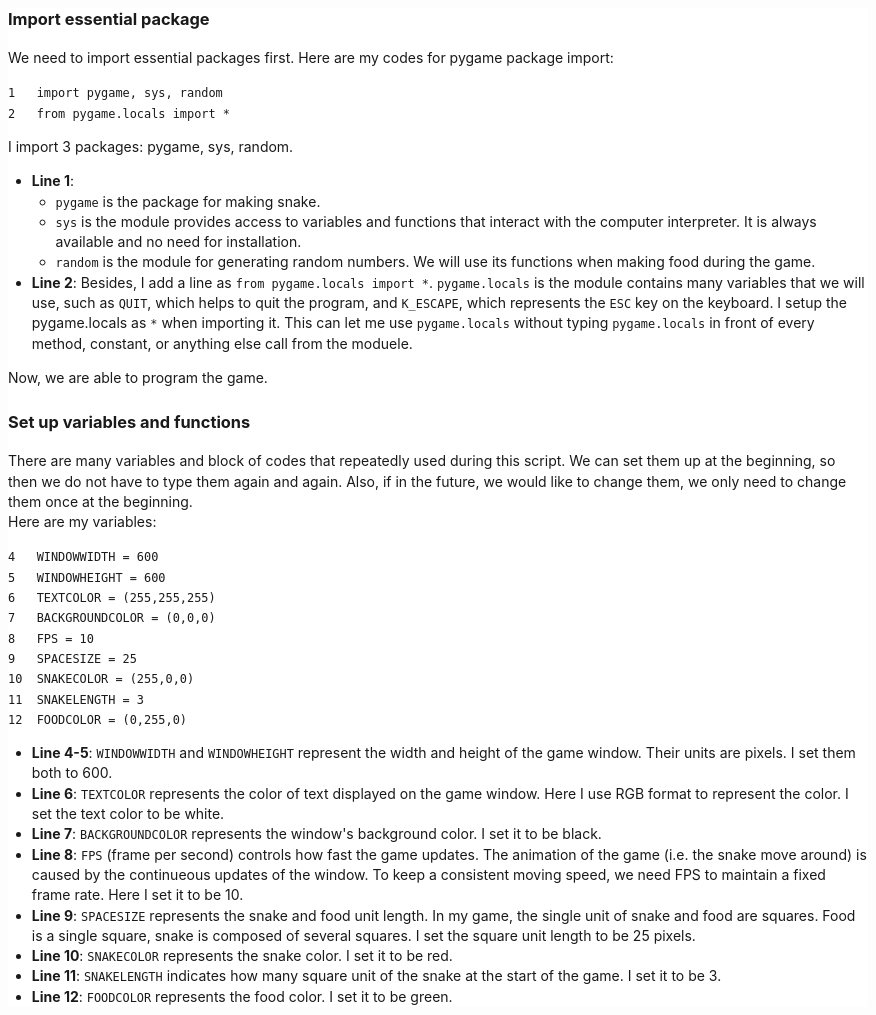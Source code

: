 ### Import essential package
We need to import essential packages first. Here are my codes for pygame package import:<br>
```
1   import pygame, sys, random
2   from pygame.locals import *
```
I import 3 packages: pygame, sys, random.<br>
- **Line 1**: <br>
    - `pygame` is the package for making snake. 
    - `sys` is the module provides access to variables and functions that interact with the computer interpreter. It is always available and no need for installation. 
    - `random` is the module for generating random numbers. We will use its functions when making food during the game. 
- **Line 2**: Besides, I add a line as `from pygame.locals import *`. `pygame.locals` is the module contains many variables that we will use, such as `QUIT`, which helps to quit the program, and `K_ESCAPE`, which represents the `ESC` key on the keyboard. I setup the pygame.locals as `*` when importing it. This can let me use `pygame.locals` without typing `pygame.locals` in front of every method, constant, or anything else call from the moduele. <br>

Now, we are able to program the game. <br>

### Set up variables and functions
There are many variables and block of codes that repeatedly used during this script. We can set them up at the beginning, so then we do not have to type them again and again. Also, if in the future, we would like to change them, we only need to change them once at the beginning. <br>
Here are my variables:<br>
```
4   WINDOWWIDTH = 600
5   WINDOWHEIGHT = 600
6   TEXTCOLOR = (255,255,255)
7   BACKGROUNDCOLOR = (0,0,0)
8   FPS = 10
9   SPACESIZE = 25
10  SNAKECOLOR = (255,0,0)
11  SNAKELENGTH = 3
12  FOODCOLOR = (0,255,0)
```
- **Line 4-5**: `WINDOWWIDTH` and `WINDOWHEIGHT` represent the width and height of the game window. Their units are pixels. I set them both to 600. 
- **Line 6**: `TEXTCOLOR` represents the color of text displayed on the game window. Here I use RGB format to represent the color. I set the text color to be white. 
- **Line 7**: `BACKGROUNDCOLOR` represents the window's background color. I set it to be black.
- **Line 8**: `FPS` (frame per second) controls how fast the game updates. The animation of the game (i.e. the snake move around) is caused by the continueous updates of the window. To keep a consistent moving speed, we need FPS to maintain a fixed frame rate. Here I set it to be 10. 
- **Line 9**: `SPACESIZE` represents the snake and food unit length. In my game, the single unit of snake and food are squares. Food is a single square, snake is composed of several squares. I set the square unit length to be 25 pixels. 
- **Line 10**: `SNAKECOLOR` represents the snake color. I set it to be red. 
- **Line 11**: `SNAKELENGTH` indicates how many square unit of the snake at the start of the game. I set it to be 3. 
- **Line 12**: `FOODCOLOR` represents the food color. I set it to be green. 
